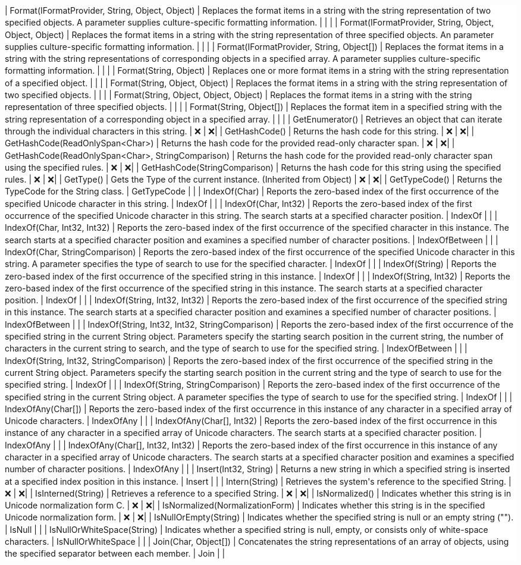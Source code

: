 | Format(IFormatProvider, String, Object, Object)  | Replaces the format items in a string with the string representation of two specified objects. A parameter supplies culture-specific formatting information. |  | |
| Format(IFormatProvider, String, Object, Object, Object)  | Replaces the format items in a string with the string representation of three specified objects. An parameter supplies culture-specific formatting information. |  | |
| Format(IFormatProvider, String, Object[])  | Replaces the format items in a string with the string representations of corresponding objects in a specified array. A parameter supplies culture-specific formatting information. |  | |
| Format(String, Object)  | Replaces one or more format items in a string with the string representation of a specified object. |  | |
| Format(String, Object, Object)  | Replaces the format items in a string with the string representation of two specified objects. |  | |
| Format(String, Object, Object, Object)  | Replaces the format items in a string with the string representation of three specified objects. |  | |
| Format(String, Object[])  | Replaces the format item in a specified string with the string representation of a corresponding object in a specified array. |  | |
| GetEnumerator()  | Retrieves an object that can iterate through the individual characters in this string. | ❌ | ❌|
| GetHashCode()  | Returns the hash code for this string. | ❌ | ❌|
| GetHashCode(ReadOnlySpan\<Char>)  | Returns the hash code for the provided read-only character span. | ❌ | ❌|
| GetHashCode(ReadOnlySpan\<Char>, StringComparison)  | Returns the hash code for the provided read-only character span using the specified rules. | ❌ | ❌|
| GetHashCode(StringComparison)  | Returns the hash code for this string using the specified rules. | ❌ | ❌|
| GetType()  | Gets the Type of the current instance. (Inherited from Object) | ❌ | ❌|
| GetTypeCode()  | Returns the TypeCode for the String class. | GetTypeCode | |
| IndexOf(Char)  | Reports the zero-based index of the first occurrence of the specified Unicode character in this string. | IndexOf | |
| IndexOf(Char, Int32)  | Reports the zero-based index of the first occurrence of the specified Unicode character in this string. The search starts at a specified character position. | IndexOf | |
| IndexOf(Char, Int32, Int32)  | Reports the zero-based index of the first occurrence of the specified character in this instance. The search starts at a specified character position and examines a specified number of character positions. | IndexOfBetween | |
| IndexOf(Char, StringComparison)  | Reports the zero-based index of the first occurrence of the specified Unicode character in this string. A parameter specifies the type of search to use for the specified character. | IndexOf | |
| IndexOf(String)  | Reports the zero-based index of the first occurrence of the specified string in this instance. | IndexOf | |
| IndexOf(String, Int32)  | Reports the zero-based index of the first occurrence of the specified string in this instance. The search starts at a specified character position. | IndexOf | |
| IndexOf(String, Int32, Int32)  | Reports the zero-based index of the first occurrence of the specified string in this instance. The search starts at a specified character position and examines a specified number of character positions. | IndexOfBetween | |
| IndexOf(String, Int32, Int32, StringComparison)  | Reports the zero-based index of the first occurrence of the specified string in the current String object. Parameters specify the starting search position in the current string, the number of characters in the current string to search, and the type of search to use for the specified string. | IndexOfBetween | |
| IndexOf(String, Int32, StringComparison)  | Reports the zero-based index of the first occurrence of the specified string in the current String object. Parameters specify the starting search position in the current string and the type of search to use for the specified string. | IndexOf | |
| IndexOf(String, StringComparison)  | Reports the zero-based index of the first occurrence of the specified string in the current String object. A parameter specifies the type of search to use for the specified string. | IndexOf | |
| IndexOfAny(Char[])  | Reports the zero-based index of the first occurrence in this instance of any character in a specified array of Unicode characters. | IndexOfAny | |
| IndexOfAny(Char[], Int32)  | Reports the zero-based index of the first occurrence in this instance of any character in a specified array of Unicode characters. The search starts at a specified character position. | IndexOfAny | |
| IndexOfAny(Char[], Int32, Int32)  | Reports the zero-based index of the first occurrence in this instance of any character in a specified array of Unicode characters. The search starts at a specified character position and examines a specified number of character positions. | IndexOfAny | |
| Insert(Int32, String)  | Returns a new string in which a specified string is inserted at a specified index position in this instance. | Insert | |
| Intern(String)  | Retrieves the system's reference to the specified String. | ❌ | ❌|
| IsInterned(String)  | Retrieves a reference to a specified String. | ❌ | ❌|
| IsNormalized()  | Indicates whether this string is in Unicode normalization form C. | ❌ | ❌|
| IsNormalized(NormalizationForm)  | Indicates whether this string is in the specified Unicode normalization form. | ❌ | ❌|
| IsNullOrEmpty(String)  | Indicates whether the specified string is null or an empty string (""). | IsNull | |
| IsNullOrWhiteSpace(String)  | Indicates whether a specified string is null, empty, or consists only of white-space characters. | IsNullOrWhiteSpace | |
| Join(Char, Object[])  | Concatenates the string representations of an array of objects, using the specified separator between each member. | Join | |